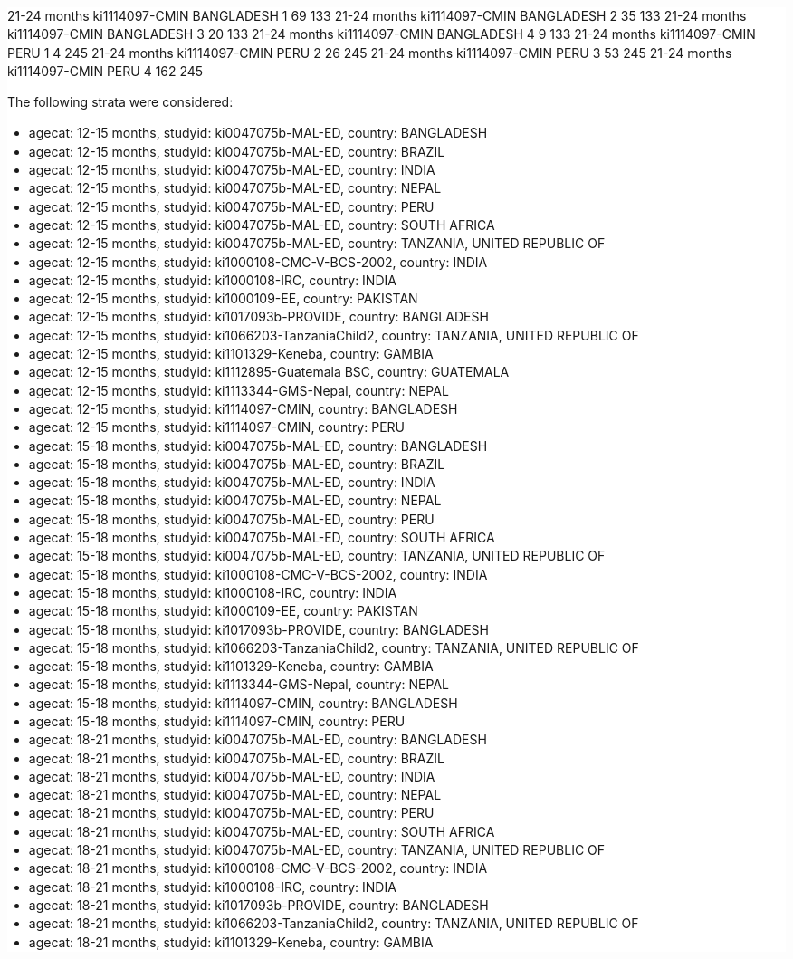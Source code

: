 21-24 months   ki1114097-CMIN             BANGLADESH                     1                    69    133
21-24 months   ki1114097-CMIN             BANGLADESH                     2                    35    133
21-24 months   ki1114097-CMIN             BANGLADESH                     3                    20    133
21-24 months   ki1114097-CMIN             BANGLADESH                     4                     9    133
21-24 months   ki1114097-CMIN             PERU                           1                     4    245
21-24 months   ki1114097-CMIN             PERU                           2                    26    245
21-24 months   ki1114097-CMIN             PERU                           3                    53    245
21-24 months   ki1114097-CMIN             PERU                           4                   162    245


The following strata were considered:

* agecat: 12-15 months, studyid: ki0047075b-MAL-ED, country: BANGLADESH
* agecat: 12-15 months, studyid: ki0047075b-MAL-ED, country: BRAZIL
* agecat: 12-15 months, studyid: ki0047075b-MAL-ED, country: INDIA
* agecat: 12-15 months, studyid: ki0047075b-MAL-ED, country: NEPAL
* agecat: 12-15 months, studyid: ki0047075b-MAL-ED, country: PERU
* agecat: 12-15 months, studyid: ki0047075b-MAL-ED, country: SOUTH AFRICA
* agecat: 12-15 months, studyid: ki0047075b-MAL-ED, country: TANZANIA, UNITED REPUBLIC OF
* agecat: 12-15 months, studyid: ki1000108-CMC-V-BCS-2002, country: INDIA
* agecat: 12-15 months, studyid: ki1000108-IRC, country: INDIA
* agecat: 12-15 months, studyid: ki1000109-EE, country: PAKISTAN
* agecat: 12-15 months, studyid: ki1017093b-PROVIDE, country: BANGLADESH
* agecat: 12-15 months, studyid: ki1066203-TanzaniaChild2, country: TANZANIA, UNITED REPUBLIC OF
* agecat: 12-15 months, studyid: ki1101329-Keneba, country: GAMBIA
* agecat: 12-15 months, studyid: ki1112895-Guatemala BSC, country: GUATEMALA
* agecat: 12-15 months, studyid: ki1113344-GMS-Nepal, country: NEPAL
* agecat: 12-15 months, studyid: ki1114097-CMIN, country: BANGLADESH
* agecat: 12-15 months, studyid: ki1114097-CMIN, country: PERU
* agecat: 15-18 months, studyid: ki0047075b-MAL-ED, country: BANGLADESH
* agecat: 15-18 months, studyid: ki0047075b-MAL-ED, country: BRAZIL
* agecat: 15-18 months, studyid: ki0047075b-MAL-ED, country: INDIA
* agecat: 15-18 months, studyid: ki0047075b-MAL-ED, country: NEPAL
* agecat: 15-18 months, studyid: ki0047075b-MAL-ED, country: PERU
* agecat: 15-18 months, studyid: ki0047075b-MAL-ED, country: SOUTH AFRICA
* agecat: 15-18 months, studyid: ki0047075b-MAL-ED, country: TANZANIA, UNITED REPUBLIC OF
* agecat: 15-18 months, studyid: ki1000108-CMC-V-BCS-2002, country: INDIA
* agecat: 15-18 months, studyid: ki1000108-IRC, country: INDIA
* agecat: 15-18 months, studyid: ki1000109-EE, country: PAKISTAN
* agecat: 15-18 months, studyid: ki1017093b-PROVIDE, country: BANGLADESH
* agecat: 15-18 months, studyid: ki1066203-TanzaniaChild2, country: TANZANIA, UNITED REPUBLIC OF
* agecat: 15-18 months, studyid: ki1101329-Keneba, country: GAMBIA
* agecat: 15-18 months, studyid: ki1113344-GMS-Nepal, country: NEPAL
* agecat: 15-18 months, studyid: ki1114097-CMIN, country: BANGLADESH
* agecat: 15-18 months, studyid: ki1114097-CMIN, country: PERU
* agecat: 18-21 months, studyid: ki0047075b-MAL-ED, country: BANGLADESH
* agecat: 18-21 months, studyid: ki0047075b-MAL-ED, country: BRAZIL
* agecat: 18-21 months, studyid: ki0047075b-MAL-ED, country: INDIA
* agecat: 18-21 months, studyid: ki0047075b-MAL-ED, country: NEPAL
* agecat: 18-21 months, studyid: ki0047075b-MAL-ED, country: PERU
* agecat: 18-21 months, studyid: ki0047075b-MAL-ED, country: SOUTH AFRICA
* agecat: 18-21 months, studyid: ki0047075b-MAL-ED, country: TANZANIA, UNITED REPUBLIC OF
* agecat: 18-21 months, studyid: ki1000108-CMC-V-BCS-2002, country: INDIA
* agecat: 18-21 months, studyid: ki1000108-IRC, country: INDIA
* agecat: 18-21 months, studyid: ki1017093b-PROVIDE, country: BANGLADESH
* agecat: 18-21 months, studyid: ki1066203-TanzaniaChild2, country: TANZANIA, UNITED REPUBLIC OF
* agecat: 18-21 months, studyid: ki1101329-Keneba, country: GAMBIA